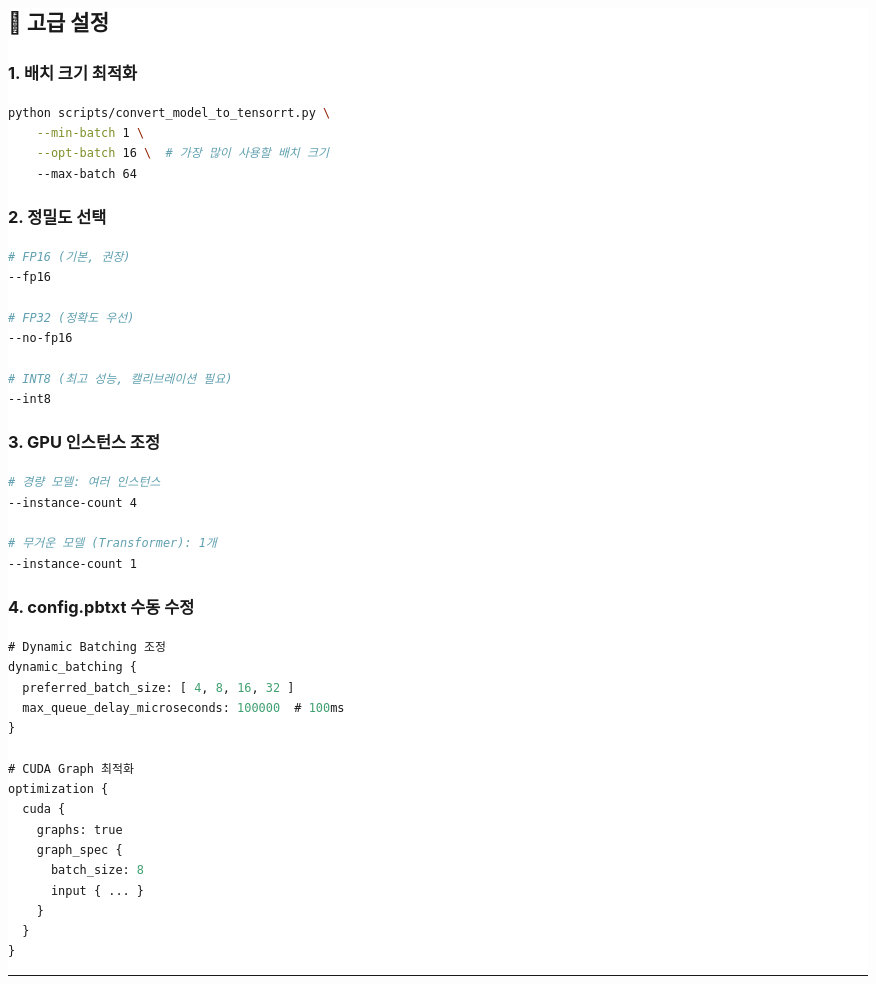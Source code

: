 
## 🔧 고급 설정

### 1. 배치 크기 최적화

```bash
python scripts/convert_model_to_tensorrt.py \
    --min-batch 1 \
    --opt-batch 16 \  # 가장 많이 사용할 배치 크기
    --max-batch 64
```

### 2. 정밀도 선택

```bash
# FP16 (기본, 권장)
--fp16

# FP32 (정확도 우선)
--no-fp16

# INT8 (최고 성능, 캘리브레이션 필요)
--int8
```

### 3. GPU 인스턴스 조정

```bash
# 경량 모델: 여러 인스턴스
--instance-count 4

# 무거운 모델 (Transformer): 1개
--instance-count 1
```

### 4. config.pbtxt 수동 수정

```protobuf
# Dynamic Batching 조정
dynamic_batching {
  preferred_batch_size: [ 4, 8, 16, 32 ]
  max_queue_delay_microseconds: 100000  # 100ms
}

# CUDA Graph 최적화
optimization {
  cuda {
    graphs: true
    graph_spec {
      batch_size: 8
      input { ... }
    }
  }
}
```

---